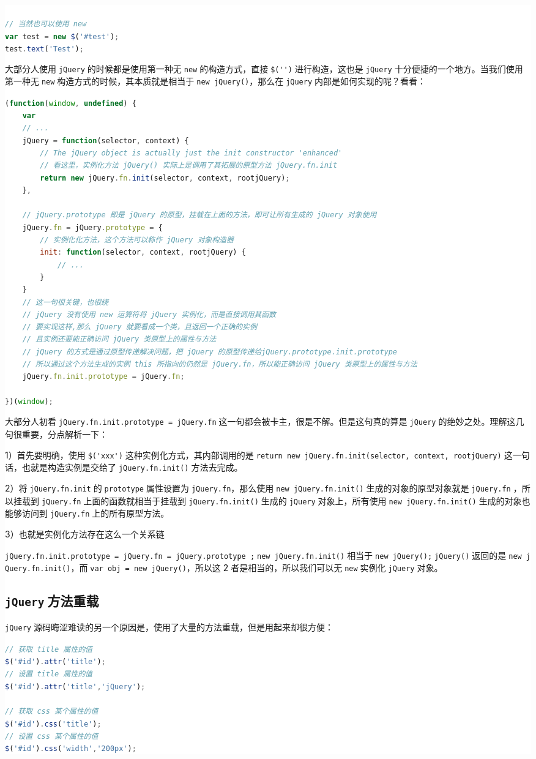 ```javascript

// 当然也可以使用 new
var test = new $('#test');
test.text('Test');
```
大部分人使用 `jQuery` 的时候都是使用第一种无 `new` 的构造方式，直接 `$('')` 进行构造，这也是 `jQuery` 十分便捷的一个地方。当我们使用第一种无 `new` 构造方式的时候，其本质就是相当于 `new jQuery()`，那么在 `jQuery` 内部是如何实现的呢？看看：
```javascript
(function(window, undefined) {
    var
    // ...
    jQuery = function(selector, context) {
        // The jQuery object is actually just the init constructor 'enhanced'
        // 看这里，实例化方法 jQuery() 实际上是调用了其拓展的原型方法 jQuery.fn.init
        return new jQuery.fn.init(selector, context, rootjQuery);
    },

    // jQuery.prototype 即是 jQuery 的原型，挂载在上面的方法，即可让所有生成的 jQuery 对象使用
    jQuery.fn = jQuery.prototype = {
        // 实例化化方法，这个方法可以称作 jQuery 对象构造器
        init: function(selector, context, rootjQuery) {
            // ...
        }
    }
    // 这一句很关键，也很绕
    // jQuery 没有使用 new 运算符将 jQuery 实例化，而是直接调用其函数
    // 要实现这样,那么 jQuery 就要看成一个类，且返回一个正确的实例
    // 且实例还要能正确访问 jQuery 类原型上的属性与方法
    // jQuery 的方式是通过原型传递解决问题，把 jQuery 的原型传递给jQuery.prototype.init.prototype
    // 所以通过这个方法生成的实例 this 所指向的仍然是 jQuery.fn，所以能正确访问 jQuery 类原型上的属性与方法
    jQuery.fn.init.prototype = jQuery.fn;

})(window);
```
大部分人初看 `jQuery.fn.init.prototype = jQuery.fn` 这一句都会被卡主，很是不解。但是这句真的算是 `jQuery` 的绝妙之处。理解这几句很重要，分点解析一下：

1）首先要明确，使用 `$('xxx')` 这种实例化方式，其内部调用的是 `return new jQuery.fn.init(selector, context, rootjQuery)` 这一句话，也就是构造实例是交给了 `jQuery.fn.init()` 方法去完成。

2）将 `jQuery.fn.init` 的 `prototype` 属性设置为 `jQuery.fn`，那么使用 `new jQuery.fn.init()` 生成的对象的原型对象就是 `jQuery.fn` ，所以挂载到 `jQuery.fn` 上面的函数就相当于挂载到 `jQuery.fn.init()` 生成的 `jQuery` 对象上，所有使用 `new jQuery.fn.init()` 生成的对象也能够访问到 `jQuery.fn` 上的所有原型方法。

3）也就是实例化方法存在这么一个关系链

`jQuery.fn.init.prototype = jQuery.fn = jQuery.prototype ;`
`new jQuery.fn.init()` 相当于 `new jQuery();`
`jQuery()` 返回的是 `new jQuery.fn.init()`，而 `var obj = new jQuery()`，所以这 2 者是相当的，所以我们可以无 `new` 实例化 `jQuery` 对象。
## `jQuery` 方法重载
`jQuery` 源码晦涩难读的另一个原因是，使用了大量的方法重载，但是用起来却很方便：
```javascript
// 获取 title 属性的值
$('#id').attr('title');
// 设置 title 属性的值
$('#id').attr('title','jQuery');

// 获取 css 某个属性的值
$('#id').css('title');
// 设置 css 某个属性的值
$('#id').css('width','200px');
```